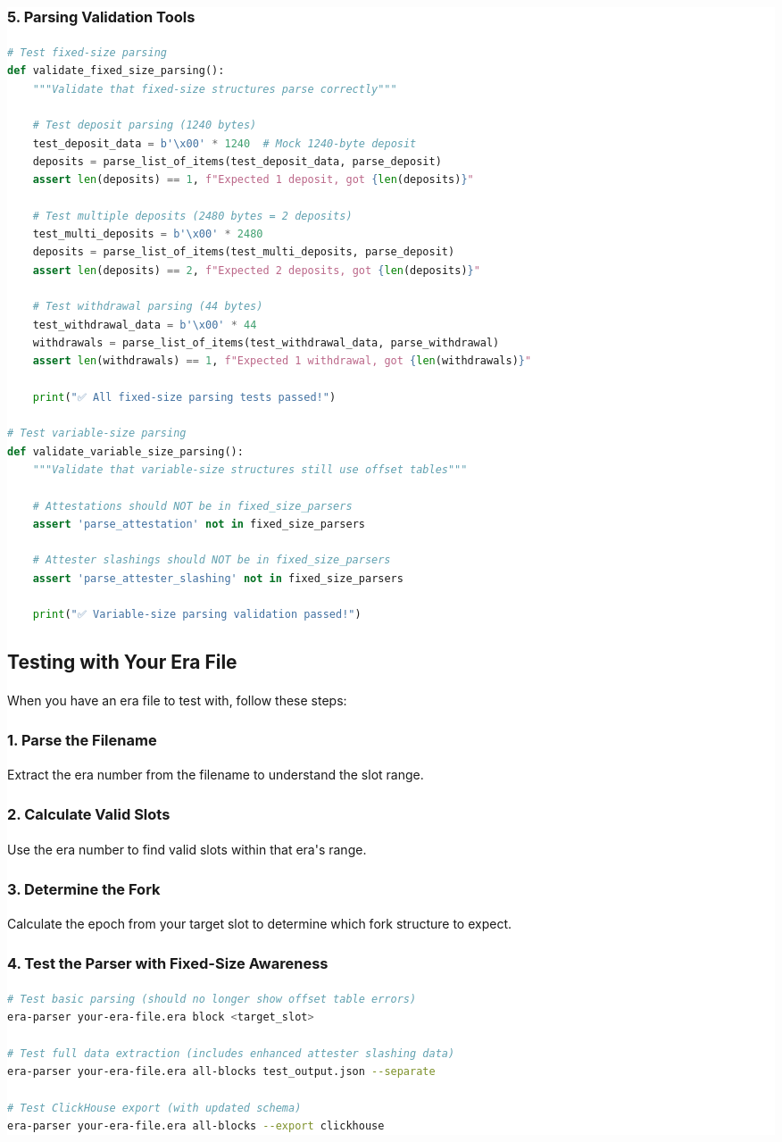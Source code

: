 ### 5. Parsing Validation Tools

```python
# Test fixed-size parsing
def validate_fixed_size_parsing():
    """Validate that fixed-size structures parse correctly"""
    
    # Test deposit parsing (1240 bytes)
    test_deposit_data = b'\x00' * 1240  # Mock 1240-byte deposit
    deposits = parse_list_of_items(test_deposit_data, parse_deposit)
    assert len(deposits) == 1, f"Expected 1 deposit, got {len(deposits)}"
    
    # Test multiple deposits (2480 bytes = 2 deposits)  
    test_multi_deposits = b'\x00' * 2480
    deposits = parse_list_of_items(test_multi_deposits, parse_deposit)
    assert len(deposits) == 2, f"Expected 2 deposits, got {len(deposits)}"
    
    # Test withdrawal parsing (44 bytes)
    test_withdrawal_data = b'\x00' * 44
    withdrawals = parse_list_of_items(test_withdrawal_data, parse_withdrawal)
    assert len(withdrawals) == 1, f"Expected 1 withdrawal, got {len(withdrawals)}"
    
    print("✅ All fixed-size parsing tests passed!")

# Test variable-size parsing
def validate_variable_size_parsing():
    """Validate that variable-size structures still use offset tables"""
    
    # Attestations should NOT be in fixed_size_parsers
    assert 'parse_attestation' not in fixed_size_parsers
    
    # Attester slashings should NOT be in fixed_size_parsers  
    assert 'parse_attester_slashing' not in fixed_size_parsers
    
    print("✅ Variable-size parsing validation passed!")
```

## Testing with Your Era File

When you have an era file to test with, follow these steps:

### 1. Parse the Filename
Extract the era number from the filename to understand the slot range.

### 2. Calculate Valid Slots
Use the era number to find valid slots within that era's range.

### 3. Determine the Fork
Calculate the epoch from your target slot to determine which fork structure to expect.

### 4. Test the Parser with Fixed-Size Awareness
```bash
# Test basic parsing (should no longer show offset table errors)
era-parser your-era-file.era block <target_slot>

# Test full data extraction (includes enhanced attester slashing data)
era-parser your-era-file.era all-blocks test_output.json --separate

# Test ClickHouse export (with updated schema)
era-parser your-era-file.era all-blocks --export clickhouse
```
